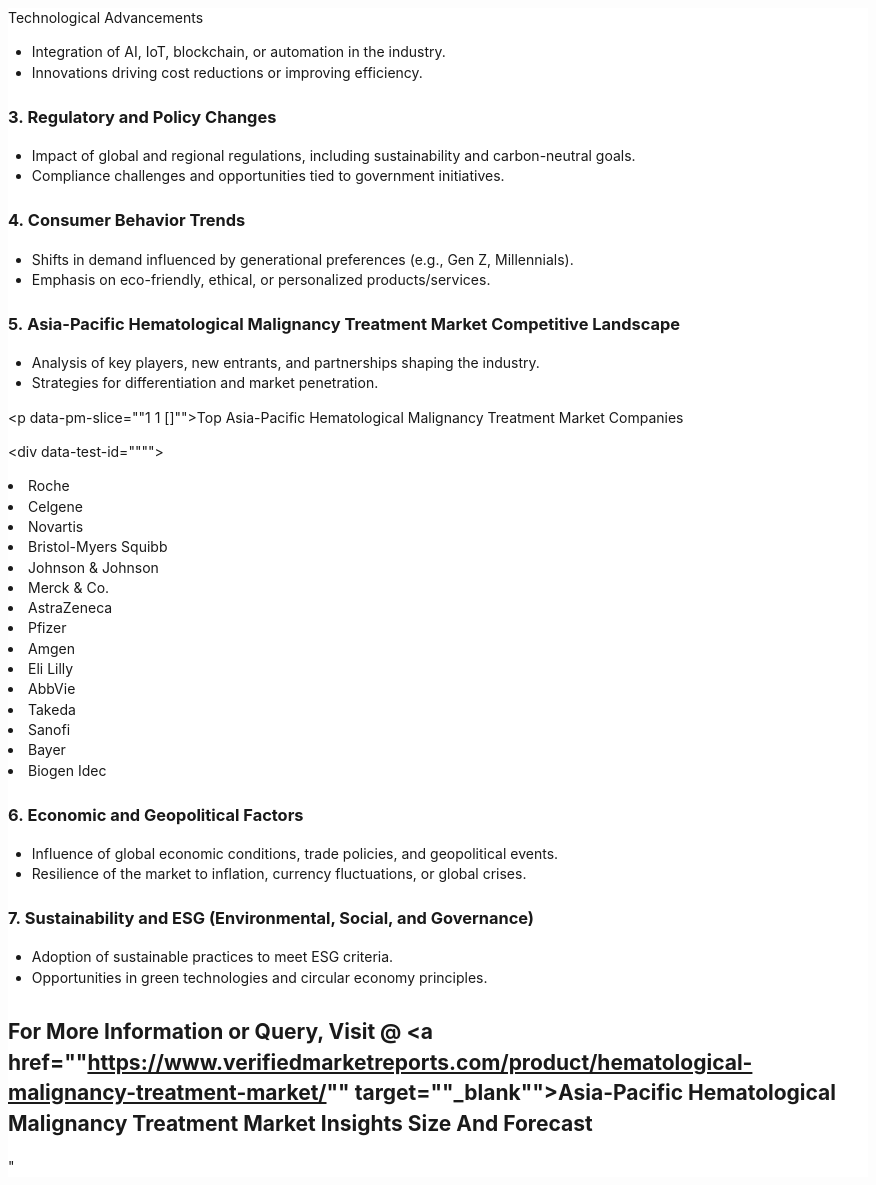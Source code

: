 Technological Advancements</strong></h3><ul><li>Integration of AI, IoT, blockchain, or automation in the industry.</li><li>Innovations driving cost reductions or improving efficiency.</li></ul><h3>3.&nbsp;<strong>Regulatory and Policy Changes</strong></h3><ul><li>Impact of global and regional regulations, including sustainability and carbon-neutral goals.</li><li>Compliance challenges and opportunities tied to government initiatives.</li></ul><h3>4.&nbsp;<strong>Consumer Behavior Trends</strong></h3><ul><li>Shifts in demand influenced by generational preferences (e.g., Gen Z, Millennials).</li><li>Emphasis on eco-friendly, ethical, or personalized products/services.</li></ul><h3>5.&nbsp;<strong>Asia-Pacific Hematological Malignancy Treatment Market Competitive Landscape</strong></h3><ul><li>Analysis of key players, new entrants, and partnerships shaping the industry.</li><li>Strategies for differentiation and market penetration.</li></ul><p data-pm-slice=""1 1 []"">Top Asia-Pacific Hematological Malignancy Treatment Market Companies</p><div data-test-id=""""><p><li>Roche</li><li> Celgene</li><li> Novartis</li><li> Bristol-Myers Squibb</li><li> Johnson & Johnson</li><li> Merck & Co.</li><li> AstraZeneca</li><li> Pfizer</li><li> Amgen</li><li> Eli Lilly</li><li> AbbVie</li><li> Takeda</li><li> Sanofi</li><li> Bayer</li><li> Biogen Idec</li></p></div><h3>6.&nbsp;<strong>Economic and Geopolitical Factors</strong></h3><ul><li>Influence of global economic conditions, trade policies, and geopolitical events.</li><li>Resilience of the market to inflation, currency fluctuations, or global crises.</li></ul><h3>7.&nbsp;<strong>Sustainability and ESG (Environmental, Social, and Governance)</strong></h3><ul><li>Adoption of sustainable practices to meet ESG criteria.</li><li>Opportunities in green technologies and circular economy principles.</li></ul><h2><strong>For More Information or Query, Visit @&nbsp;</strong><a href=""https://www.verifiedmarketreports.com/product/hematological-malignancy-treatment-market/"" target=""_blank"">Asia-Pacific Hematological Malignancy Treatment Market Insights Size And Forecast</a></h2>"
